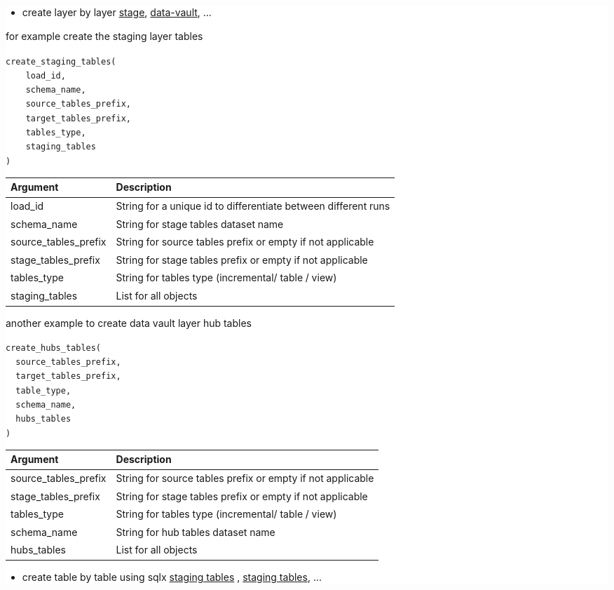 * create layer by layer [stage](examples/definitions/examples/js/stg), [data-vault](examples/definitions/examples/js/dvm), ... 

for example create the staging layer tables
```
create_staging_tables(
    load_id, 
    schema_name, 
    source_tables_prefix, 
    target_tables_prefix, 
    tables_type, 
    staging_tables
)
```

| Argument             | Description                                                    |
|:---------------------|:---------------------------------------------------------------|
| load_id              | String for a unique id to differentiate between different runs |
| schema_name          | String for stage tables dataset name                           |
| source_tables_prefix | String for source tables prefix or empty if not applicable     |
| stage_tables_prefix  | String for stage tables prefix or empty if not applicable      |
| tables_type          | String for tables type (incremental/ table / view)             |
| staging_tables       | List for all objects                                           |

another example to create data vault layer hub tables 
```
create_hubs_tables(
  source_tables_prefix,
  target_tables_prefix,
  table_type,
  schema_name,
  hubs_tables
)

```

| Argument              | Description                                                |
|:----------------------|:-----------------------------------------------------------|
| source_tables_prefix  | String for source tables prefix or empty if not applicable |
| stage_tables_prefix   | String for stage tables prefix or empty if not applicable  |
| tables_type           | String for tables type (incremental/ table / view)         |
| schema_name           | String for hub tables dataset name                         |
| hubs_tables           | List for all objects                                       |

* create table by table using sqlx [staging tables](examples/definitions/examples/sql/stg) , [staging tables](examples/definitions/examples/sql/dvm), ...
